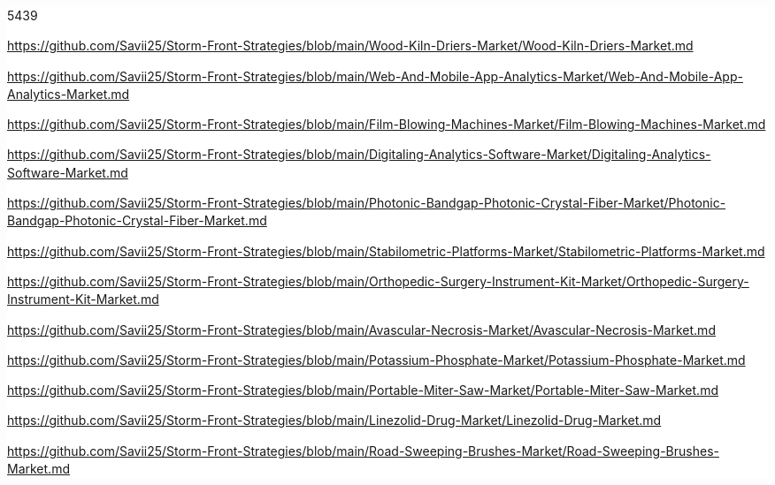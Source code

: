 5439</p><p><a href="https://github.com/Savii25/Storm-Front-Strategies/blob/main/Wood-Kiln-Driers-Market/Wood-Kiln-Driers-Market.md">https://github.com/Savii25/Storm-Front-Strategies/blob/main/Wood-Kiln-Driers-Market/Wood-Kiln-Driers-Market.md</a></p><p><a href="https://github.com/Savii25/Storm-Front-Strategies/blob/main/Web-And-Mobile-App-Analytics-Market/Web-And-Mobile-App-Analytics-Market.md">https://github.com/Savii25/Storm-Front-Strategies/blob/main/Web-And-Mobile-App-Analytics-Market/Web-And-Mobile-App-Analytics-Market.md</a></p><p><a href="https://github.com/Savii25/Storm-Front-Strategies/blob/main/Film-Blowing-Machines-Market/Film-Blowing-Machines-Market.md">https://github.com/Savii25/Storm-Front-Strategies/blob/main/Film-Blowing-Machines-Market/Film-Blowing-Machines-Market.md</a></p><p><a href="https://github.com/Savii25/Storm-Front-Strategies/blob/main/Digitaling-Analytics-Software-Market/Digitaling-Analytics-Software-Market.md">https://github.com/Savii25/Storm-Front-Strategies/blob/main/Digitaling-Analytics-Software-Market/Digitaling-Analytics-Software-Market.md</a></p><p><a href="https://github.com/Savii25/Storm-Front-Strategies/blob/main/Photonic-Bandgap-Photonic-Crystal-Fiber-Market/Photonic-Bandgap-Photonic-Crystal-Fiber-Market.md">https://github.com/Savii25/Storm-Front-Strategies/blob/main/Photonic-Bandgap-Photonic-Crystal-Fiber-Market/Photonic-Bandgap-Photonic-Crystal-Fiber-Market.md</a></p><p><a href="https://github.com/Savii25/Storm-Front-Strategies/blob/main/Stabilometric-Platforms-Market/Stabilometric-Platforms-Market.md">https://github.com/Savii25/Storm-Front-Strategies/blob/main/Stabilometric-Platforms-Market/Stabilometric-Platforms-Market.md</a></p><p><a href="https://github.com/Savii25/Storm-Front-Strategies/blob/main/Orthopedic-Surgery-Instrument-Kit-Market/Orthopedic-Surgery-Instrument-Kit-Market.md">https://github.com/Savii25/Storm-Front-Strategies/blob/main/Orthopedic-Surgery-Instrument-Kit-Market/Orthopedic-Surgery-Instrument-Kit-Market.md</a></p><p><a href="https://github.com/Savii25/Storm-Front-Strategies/blob/main/Avascular-Necrosis-Market/Avascular-Necrosis-Market.md">https://github.com/Savii25/Storm-Front-Strategies/blob/main/Avascular-Necrosis-Market/Avascular-Necrosis-Market.md</a></p><p><a href="https://github.com/Savii25/Storm-Front-Strategies/blob/main/Potassium-Phosphate-Market/Potassium-Phosphate-Market.md">https://github.com/Savii25/Storm-Front-Strategies/blob/main/Potassium-Phosphate-Market/Potassium-Phosphate-Market.md</a></p><p><a href="https://github.com/Savii25/Storm-Front-Strategies/blob/main/Portable-Miter-Saw-Market/Portable-Miter-Saw-Market.md">https://github.com/Savii25/Storm-Front-Strategies/blob/main/Portable-Miter-Saw-Market/Portable-Miter-Saw-Market.md</a></p><p><a href="https://github.com/Savii25/Storm-Front-Strategies/blob/main/Linezolid-Drug-Market/Linezolid-Drug-Market.md">https://github.com/Savii25/Storm-Front-Strategies/blob/main/Linezolid-Drug-Market/Linezolid-Drug-Market.md</a></p><p><a href="https://github.com/Savii25/Storm-Front-Strategies/blob/main/Road-Sweeping-Brushes-Market/Road-Sweeping-Brushes-Market.md">https://github.com/Savii25/Storm-Front-Strategies/blob/main/Road-Sweeping-Brushes-Market/Road-Sweeping-Brushes-Market.md</a></p>
